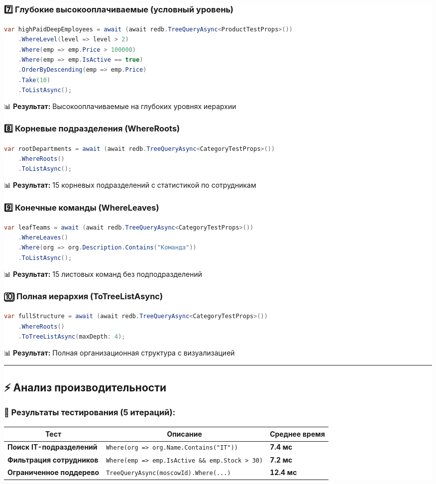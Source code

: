 ### 7️⃣ **Глубокие высокооплачиваемые (условный уровень)**
```csharp
var highPaidDeepEmployees = await (await redb.TreeQueryAsync<ProductTestProps>())
    .WhereLevel(level => level > 2)
    .Where(emp => emp.Price > 100000)
    .Where(emp => emp.IsActive == true)
    .OrderByDescending(emp => emp.Price)
    .Take(10)
    .ToListAsync();
```
📊 **Результат:** Высокооплачиваемые на глубоких уровнях иерархии

### 8️⃣ **Корневые подразделения (WhereRoots)**
```csharp
var rootDepartments = await (await redb.TreeQueryAsync<CategoryTestProps>())
    .WhereRoots()
    .ToListAsync();
```
📊 **Результат:** 15 корневых подразделений с статистикой по сотрудникам

### 9️⃣ **Конечные команды (WhereLeaves)**
```csharp
var leafTeams = await (await redb.TreeQueryAsync<CategoryTestProps>())
    .WhereLeaves()
    .Where(org => org.Description.Contains("Команда"))
    .ToListAsync();
```
📊 **Результат:** 15 листовых команд без подподразделений

### 🔟 **Полная иерархия (ToTreeListAsync)**
```csharp
var fullStructure = await (await redb.TreeQueryAsync<CategoryTestProps>())
    .WhereRoots()
    .ToTreeListAsync(maxDepth: 4);
```
📊 **Результат:** Полная организационная структура с визуализацией

---

## ⚡ Анализ производительности

### 🔹 Результаты тестирования (5 итераций):

| Тест | Описание | Среднее время |
|------|----------|---------------|
| **Поиск IT-подразделений** | `Where(org => org.Name.Contains("IT"))` | **7.4 мс** |
| **Фильтрация сотрудников** | `Where(emp => emp.IsActive && emp.Stock > 30)` | **7.2 мс** |
| **Ограниченное поддерево** | `TreeQueryAsync(moscowId).Where(...)` | **12.4 мс** |
